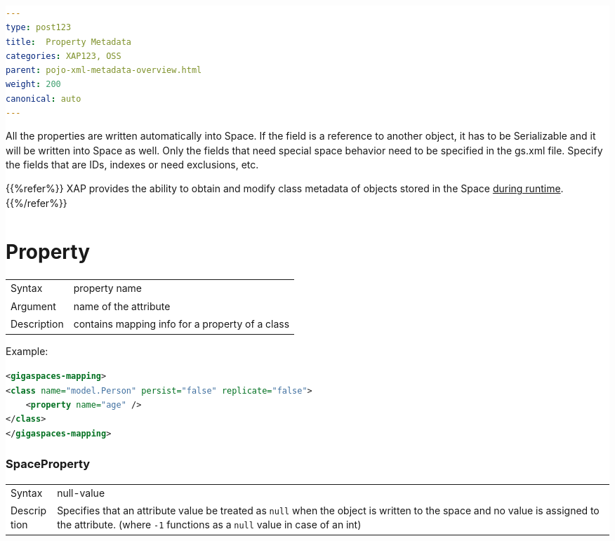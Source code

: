 ```yaml
---
type: post123
title:  Property Metadata
categories: XAP123, OSS
parent: pojo-xml-metadata-overview.html
weight: 200
canonical: auto
---
```





All the properties are written automatically into Space. If the field is a reference to another object, it has to be Serializable and it will be written into Space as well. Only the fields that need special space behavior need to be specified in the gs.xml file. Specify the fields that are IDs, indexes or need exclusions, etc.



{{%refer%}}
XAP provides the ability to obtain and modify class metadata of objects stored in the Space [during runtime](./the-space-meta-data.html).
{{%/refer%}}

# Property

| | |
|----|----|
|Syntax     | property name |
|Argument   |  name of the attribute          |
|Description| contains mapping info for a property of a class |

Example:

```xml
<gigaspaces-mapping>
<class name="model.Person" persist="false" replicate="false">
    <property name="age" />
</class>
</gigaspaces-mapping>
```


### SpaceProperty

| | |
|----|----|
|Syntax     | null-value |
|Description| Specifies that an attribute value be treated as `null` when the object is written to the space and no value is assigned to the attribute. (where `-1` functions as a `null` value in case of an int)|
